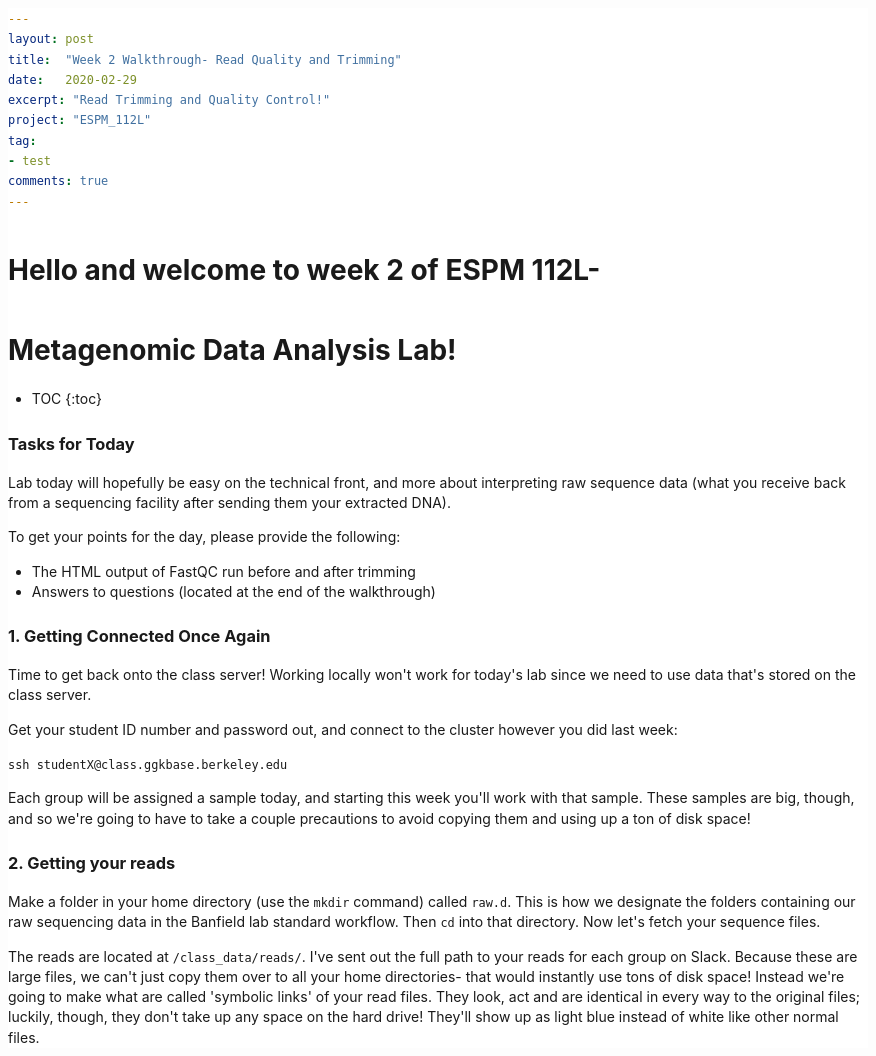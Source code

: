 ```yaml
---
layout: post
title:  "Week 2 Walkthrough- Read Quality and Trimming"
date:   2020-02-29
excerpt: "Read Trimming and Quality Control!"
project: "ESPM_112L"
tag:
- test
comments: true
---
```




<h1>Hello and welcome to week 2 of ESPM 112L-</h1>

<h1>Metagenomic Data Analysis Lab!</h1>

* TOC
{:toc}

### Tasks for Today

Lab today will hopefully be easy on the technical front, and more about interpreting raw sequence data (what you receive back from a sequencing facility after sending them your extracted DNA).

To get your points for the day, please provide the following:

- The HTML output of FastQC run before and after trimming
- Answers to questions (located at the end of the walkthrough)


### 1. Getting Connected Once Again

Time to get back onto the class server! Working locally won't work for today's lab since we need to use data that's stored on the class server.

Get your student ID number and password out, and connect to the cluster however you did last week:

`ssh studentX@class.ggkbase.berkeley.edu`

Each group will be assigned a sample today, and starting this week you'll work with that sample. These samples are big, though, and so we're going to have to take a couple precautions to avoid copying them and using up a ton of disk space!

### 2. Getting your reads

Make a folder in your home directory (use the `mkdir` command) called `raw.d`. This is how we designate the folders containing our raw sequencing data in the Banfield lab standard workflow. Then `cd` into that directory. Now let's fetch your sequence files.

The reads are located at `/class_data/reads/`. I've sent out the full path to your reads for each group on Slack. Because these are large files, we can't just copy them over to all your home directories- that would instantly use tons of disk space! Instead we're going to make what are called 'symbolic links' of your read files. They look, act and are identical in every way to the original files; luckily, though, they don't take up any space on the hard drive! They'll show up as light blue instead of white like other normal files.
